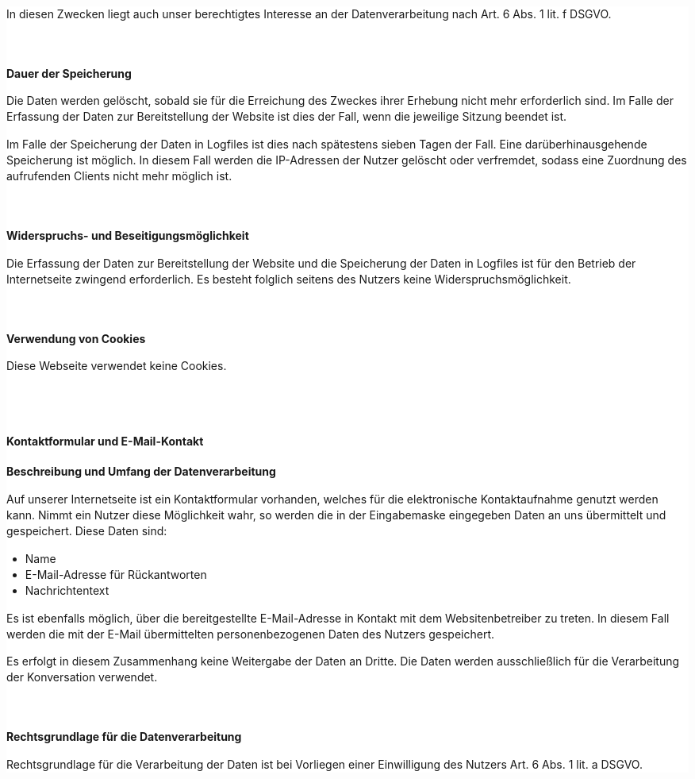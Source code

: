 

In diesen Zwecken liegt auch unser berechtigtes Interesse an der Datenverarbeitung nach Art.&nbsp;6 Abs.&nbsp;1 lit.&nbsp;f DSGVO.


<br><br><b> Dauer der Speicherung</b><br>

Die Daten werden gel&ouml;scht, sobald sie f&uuml;r die Erreichung des Zweckes ihrer Erhebung nicht mehr erforderlich sind. Im Falle der Erfassung der Daten zur Bereitstellung der Website ist dies der Fall, wenn die jeweilige Sitzung beendet ist. <br>



Im Falle der Speicherung der Daten in Logfiles ist dies nach sp&auml;testens sieben Tagen der Fall. Eine dar&uuml;berhinausgehende Speicherung ist m&ouml;glich. In diesem Fall werden die IP-Adressen der Nutzer gel&ouml;scht oder verfremdet, sodass eine Zuordnung des aufrufenden Clients nicht mehr m&ouml;glich ist.


<br><br><b>Widerspruchs- und Beseitigungsm&ouml;glichkeit</b><br>

Die Erfassung der Daten zur Bereitstellung der Website und die Speicherung der Daten in Logfiles ist f&uuml;r den Betrieb der Internetseite zwingend erforderlich. Es besteht folglich seitens des Nutzers keine Widerspruchsm&ouml;glichkeit. 


<br><br><b> Verwendung von Cookies</b><br>

Diese Webseite verwendet keine Cookies. 

<br><br>
<h4>Kontaktformular und E-Mail-Kontakt</h4>


<b>Beschreibung und Umfang der Datenverarbeitung</b><br>

Auf unserer Internetseite ist ein Kontaktformular vorhanden, welches f&uuml;r die elektronische Kontaktaufnahme genutzt werden kann. Nimmt ein Nutzer diese M&ouml;glichkeit wahr, so werden die in der Eingabemaske eingegeben Daten an uns &uuml;bermittelt und gespeichert. Diese Daten sind:



<ul> <li/> Name
<li/> E-Mail-Adresse f&uuml;r R&uuml;ckantworten
<li/> Nachrichtentext
</ul> 


Es ist ebenfalls m&ouml;glich, &uuml;ber die bereitgestellte E-Mail-Adresse in Kontakt mit dem Websitenbetreiber zu treten. In diesem Fall werden die mit der E-Mail &uuml;bermittelten personenbezogenen Daten des Nutzers gespeichert. <br>



Es erfolgt in diesem Zusammenhang keine Weitergabe der Daten an Dritte. Die Daten werden ausschlie&szlig;lich f&uuml;r die Verarbeitung der Konversation verwendet.


<br><br><b> Rechtsgrundlage f&uuml;r die Datenverarbeitung</b><br>

Rechtsgrundlage f&uuml;r die Verarbeitung der Daten ist bei Vorliegen einer Einwilligung des Nutzers Art.&nbsp;6 Abs.&nbsp;1 lit.&nbsp;a DSGVO.<br>

